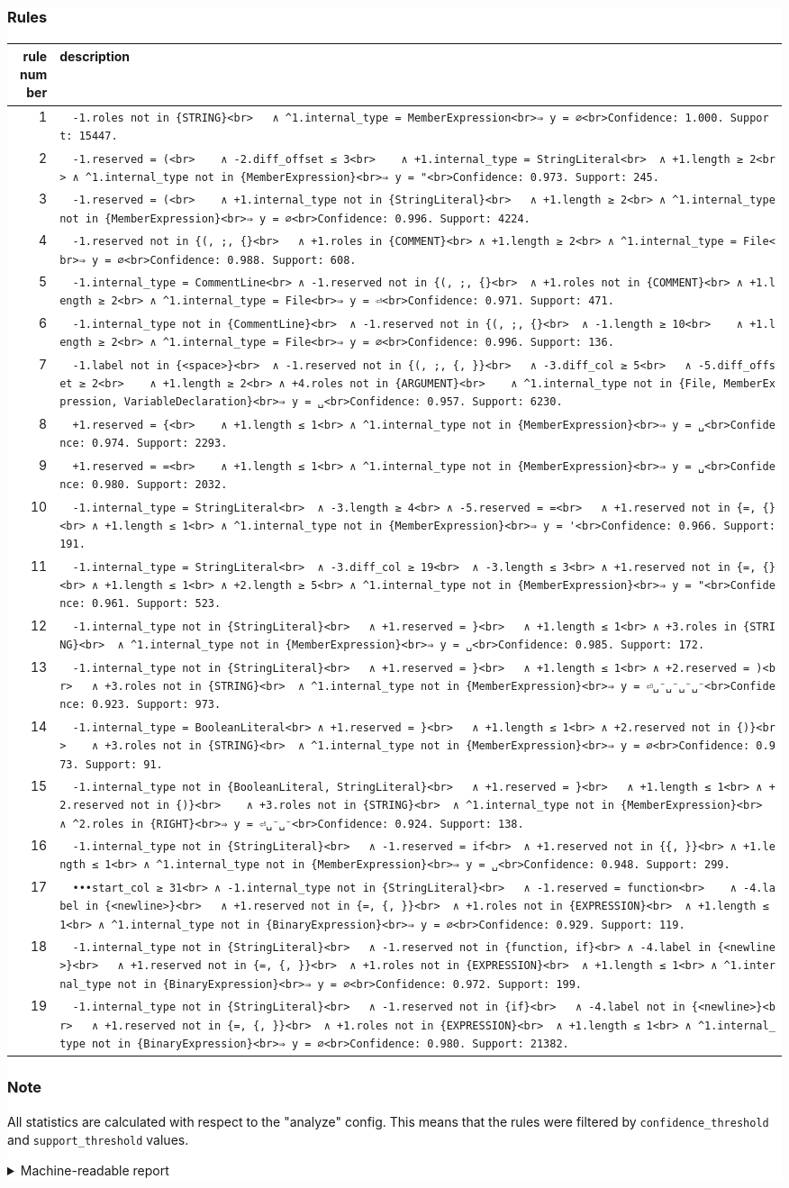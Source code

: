 ### Rules

| rule number | description |
|----:|:-----|
| 1 | `  -1.roles not in {STRING}<br>	∧ ^1.internal_type = MemberExpression<br>⇒ y = ∅<br>Confidence: 1.000. Support: 15447.` |
| 2 | `  -1.reserved = (<br>	∧ -2.diff_offset ≤ 3<br>	∧ +1.internal_type = StringLiteral<br>	∧ +1.length ≥ 2<br>	∧ ^1.internal_type not in {MemberExpression}<br>⇒ y = "<br>Confidence: 0.973. Support: 245.` |
| 3 | `  -1.reserved = (<br>	∧ +1.internal_type not in {StringLiteral}<br>	∧ +1.length ≥ 2<br>	∧ ^1.internal_type not in {MemberExpression}<br>⇒ y = ∅<br>Confidence: 0.996. Support: 4224.` |
| 4 | `  -1.reserved not in {(, ;, {}<br>	∧ +1.roles in {COMMENT}<br>	∧ +1.length ≥ 2<br>	∧ ^1.internal_type = File<br>⇒ y = ∅<br>Confidence: 0.988. Support: 608.` |
| 5 | `  -1.internal_type = CommentLine<br>	∧ -1.reserved not in {(, ;, {}<br>	∧ +1.roles not in {COMMENT}<br>	∧ +1.length ≥ 2<br>	∧ ^1.internal_type = File<br>⇒ y = ⏎<br>Confidence: 0.971. Support: 471.` |
| 6 | `  -1.internal_type not in {CommentLine}<br>	∧ -1.reserved not in {(, ;, {}<br>	∧ -1.length ≥ 10<br>	∧ +1.length ≥ 2<br>	∧ ^1.internal_type = File<br>⇒ y = ∅<br>Confidence: 0.996. Support: 136.` |
| 7 | `  -1.label not in {<space>}<br>	∧ -1.reserved not in {(, ;, {, }}<br>	∧ -3.diff_col ≥ 5<br>	∧ -5.diff_offset ≥ 2<br>	∧ +1.length ≥ 2<br>	∧ +4.roles not in {ARGUMENT}<br>	∧ ^1.internal_type not in {File, MemberExpression, VariableDeclaration}<br>⇒ y = ␣<br>Confidence: 0.957. Support: 6230.` |
| 8 | `  +1.reserved = {<br>	∧ +1.length ≤ 1<br>	∧ ^1.internal_type not in {MemberExpression}<br>⇒ y = ␣<br>Confidence: 0.974. Support: 2293.` |
| 9 | `  +1.reserved = =<br>	∧ +1.length ≤ 1<br>	∧ ^1.internal_type not in {MemberExpression}<br>⇒ y = ␣<br>Confidence: 0.980. Support: 2032.` |
| 10 | `  -1.internal_type = StringLiteral<br>	∧ -3.length ≥ 4<br>	∧ -5.reserved = =<br>	∧ +1.reserved not in {=, {}<br>	∧ +1.length ≤ 1<br>	∧ ^1.internal_type not in {MemberExpression}<br>⇒ y = '<br>Confidence: 0.966. Support: 191.` |
| 11 | `  -1.internal_type = StringLiteral<br>	∧ -3.diff_col ≥ 19<br>	∧ -3.length ≤ 3<br>	∧ +1.reserved not in {=, {}<br>	∧ +1.length ≤ 1<br>	∧ +2.length ≥ 5<br>	∧ ^1.internal_type not in {MemberExpression}<br>⇒ y = "<br>Confidence: 0.961. Support: 523.` |
| 12 | `  -1.internal_type not in {StringLiteral}<br>	∧ +1.reserved = }<br>	∧ +1.length ≤ 1<br>	∧ +3.roles in {STRING}<br>	∧ ^1.internal_type not in {MemberExpression}<br>⇒ y = ␣<br>Confidence: 0.985. Support: 172.` |
| 13 | `  -1.internal_type not in {StringLiteral}<br>	∧ +1.reserved = }<br>	∧ +1.length ≤ 1<br>	∧ +2.reserved = )<br>	∧ +3.roles not in {STRING}<br>	∧ ^1.internal_type not in {MemberExpression}<br>⇒ y = ⏎␣⁻␣⁻␣⁻␣⁻<br>Confidence: 0.923. Support: 973.` |
| 14 | `  -1.internal_type = BooleanLiteral<br>	∧ +1.reserved = }<br>	∧ +1.length ≤ 1<br>	∧ +2.reserved not in {)}<br>	∧ +3.roles not in {STRING}<br>	∧ ^1.internal_type not in {MemberExpression}<br>⇒ y = ∅<br>Confidence: 0.973. Support: 91.` |
| 15 | `  -1.internal_type not in {BooleanLiteral, StringLiteral}<br>	∧ +1.reserved = }<br>	∧ +1.length ≤ 1<br>	∧ +2.reserved not in {)}<br>	∧ +3.roles not in {STRING}<br>	∧ ^1.internal_type not in {MemberExpression}<br>	∧ ^2.roles in {RIGHT}<br>⇒ y = ⏎␣⁻␣⁻<br>Confidence: 0.924. Support: 138.` |
| 16 | `  -1.internal_type not in {StringLiteral}<br>	∧ -1.reserved = if<br>	∧ +1.reserved not in {{, }}<br>	∧ +1.length ≤ 1<br>	∧ ^1.internal_type not in {MemberExpression}<br>⇒ y = ␣<br>Confidence: 0.948. Support: 299.` |
| 17 | `  •••start_col ≥ 31<br>	∧ -1.internal_type not in {StringLiteral}<br>	∧ -1.reserved = function<br>	∧ -4.label in {<newline>}<br>	∧ +1.reserved not in {=, {, }}<br>	∧ +1.roles not in {EXPRESSION}<br>	∧ +1.length ≤ 1<br>	∧ ^1.internal_type not in {BinaryExpression}<br>⇒ y = ∅<br>Confidence: 0.929. Support: 119.` |
| 18 | `  -1.internal_type not in {StringLiteral}<br>	∧ -1.reserved not in {function, if}<br>	∧ -4.label in {<newline>}<br>	∧ +1.reserved not in {=, {, }}<br>	∧ +1.roles not in {EXPRESSION}<br>	∧ +1.length ≤ 1<br>	∧ ^1.internal_type not in {BinaryExpression}<br>⇒ y = ∅<br>Confidence: 0.972. Support: 199.` |
| 19 | `  -1.internal_type not in {StringLiteral}<br>	∧ -1.reserved not in {if}<br>	∧ -4.label not in {<newline>}<br>	∧ +1.reserved not in {=, {, }}<br>	∧ +1.roles not in {EXPRESSION}<br>	∧ +1.length ≤ 1<br>	∧ ^1.internal_type not in {BinaryExpression}<br>⇒ y = ∅<br>Confidence: 0.980. Support: 21382.` |

### Note
All statistics are calculated with respect to the "analyze" config. This means that the rules were filtered by
`confidence_threshold` and `support_threshold` values.

<details><summary>Machine-readable report</summary></details>
